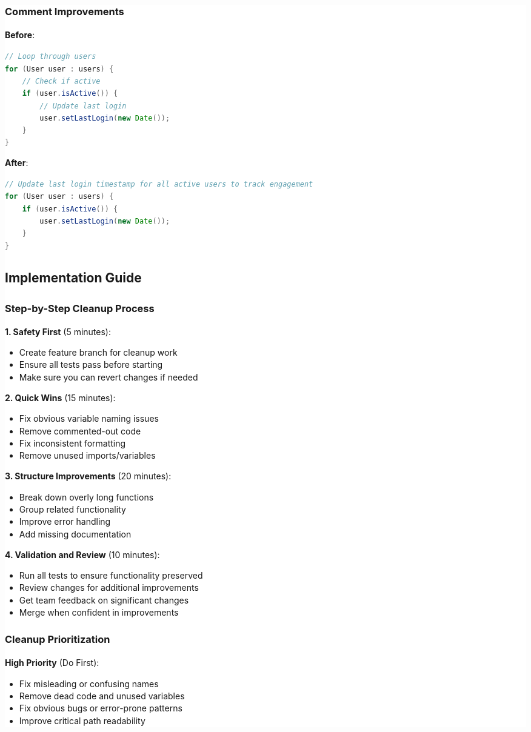 ### Comment Improvements
**Before**:
```java
// Loop through users
for (User user : users) {
    // Check if active
    if (user.isActive()) {
        // Update last login
        user.setLastLogin(new Date());
    }
}
```

**After**:
```java
// Update last login timestamp for all active users to track engagement
for (User user : users) {
    if (user.isActive()) {
        user.setLastLogin(new Date());
    }
}
```

## Implementation Guide

### Step-by-Step Cleanup Process

**1. Safety First** (5 minutes):
- Create feature branch for cleanup work
- Ensure all tests pass before starting
- Make sure you can revert changes if needed

**2. Quick Wins** (15 minutes):
- Fix obvious variable naming issues
- Remove commented-out code
- Fix inconsistent formatting
- Remove unused imports/variables

**3. Structure Improvements** (20 minutes):
- Break down overly long functions
- Group related functionality
- Improve error handling
- Add missing documentation

**4. Validation and Review** (10 minutes):
- Run all tests to ensure functionality preserved
- Review changes for additional improvements
- Get team feedback on significant changes
- Merge when confident in improvements

### Cleanup Prioritization

**High Priority** (Do First):
- Fix misleading or confusing names
- Remove dead code and unused variables
- Fix obvious bugs or error-prone patterns
- Improve critical path readability
